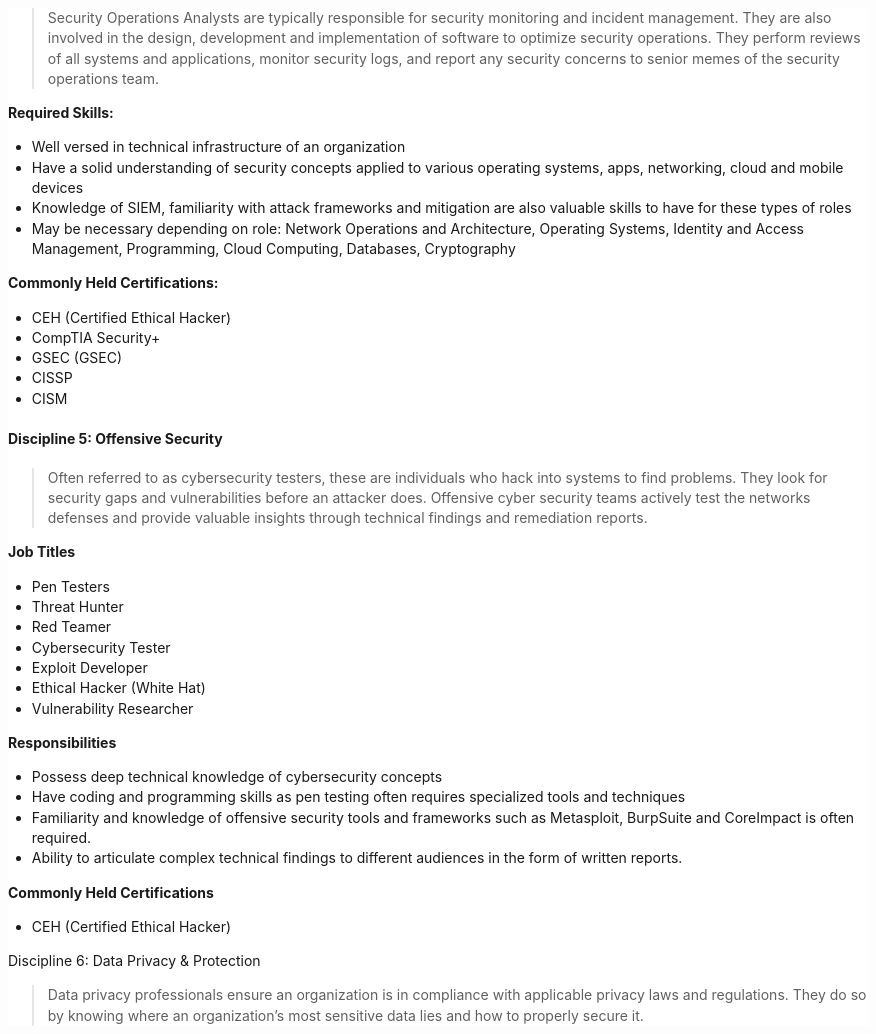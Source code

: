 > Security Operations Analysts are typically responsible for security monitoring and incident management. They are also involved in the design, development and implementation of software to optimize security operations. They perform reviews of all systems and applications, monitor security logs, and report any security concerns to senior memes of the security operations team. 

**Required Skills:**

- Well versed in technical infrastructure of an organization
- Have a solid understanding of security concepts applied to various operating systems, apps, networking, cloud and mobile devices
- Knowledge of SIEM, familiarity with attack frameworks and mitigation are also valuable skills to have for these types of roles
- May be necessary depending on role: Network Operations and Architecture, Operating Systems, Identity and Access Management, Programming, Cloud Computing, Databases, Cryptography
    

**Commonly Held Certifications:**

- CEH (Certified Ethical Hacker)
- CompTIA Security+
- GSEC (GSEC)
- CISSP
- CISM

#### Discipline 5: Offensive Security

> Often referred to as cybersecurity testers, these are individuals who hack into systems to find problems. They look for security gaps and vulnerabilities before an attacker does. Offensive cyber security teams actively test the networks defenses and provide valuable insights through technical findings and remediation reports.

**Job Titles**

- Pen Testers
- Threat Hunter
- Red Teamer
- Cybersecurity Tester
- Exploit Developer
- Ethical Hacker (White Hat)
- Vulnerability Researcher

**Responsibilities**

- Possess deep technical knowledge of cybersecurity concepts
- Have coding and programming skills as pen testing often requires specialized tools and techniques
- Familiarity and knowledge of offensive security tools and frameworks such as Metasploit, BurpSuite and CoreImpact is often required.
- Ability to articulate complex technical findings to different audiences in the form of written reports.

**Commonly Held Certifications**

- CEH (Certified Ethical Hacker)

Discipline 6: Data Privacy & Protection

> Data privacy professionals ensure an organization is in compliance with applicable privacy laws and regulations. They do so by knowing where an organization’s most sensitive data lies and how to properly secure it. 
